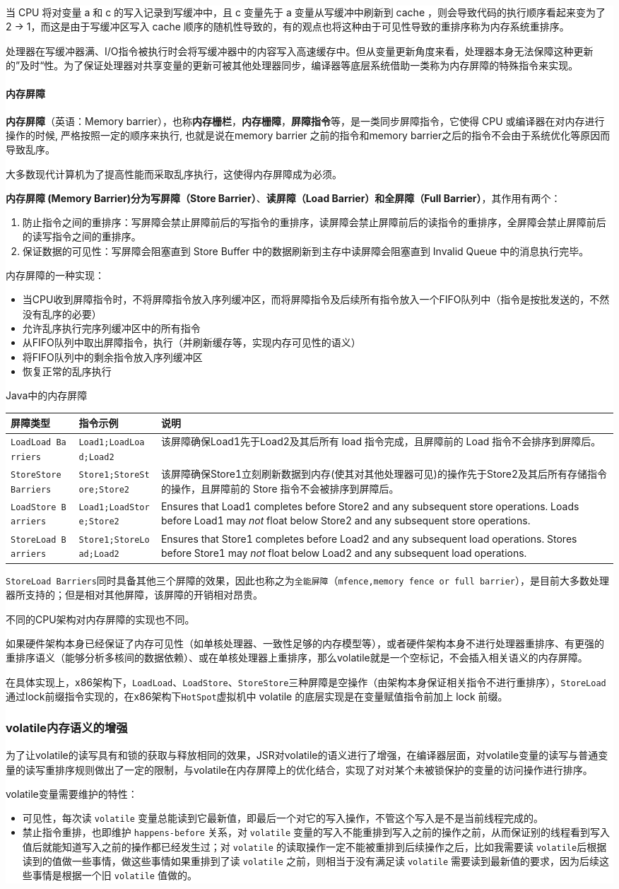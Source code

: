 当 CPU 将对变量 a 和 c 的写入记录到写缓冲中，且 c 变量先于 a 变量从写缓冲中刷新到 cache ，则会导致代码的执行顺序看起来变为了 2 -> 1，而这是由于写缓冲区写入 cache 顺序的随机性导致的，有的观点也将这种由于可见性导致的重排序称为内存系统重排序。

处理器在写缓冲器满、I/O指令被执行时会将写缓冲器中的内容写入高速缓存中。但从变量更新角度来看，处理器本身无法保障这种更新的”及时“性。为了保证处理器对共享变量的更新可被其他处理器同步，编译器等底层系统借助一类称为内存屏障的特殊指令来实现。

#### 内存屏障

**内存屏障**（英语：Memory barrier），也称**内存栅栏**，**内存栅障**，**屏障指令**等，是一类同步屏障指令，它使得 CPU 或编译器在对内存进行操作的时候, 严格按照一定的顺序来执行, 也就是说在memory barrier 之前的指令和memory barrier之后的指令不会由于系统优化等原因而导致乱序。

大多数现代计算机为了提高性能而采取乱序执行，这使得内存屏障成为必须。

**内存屏障 (Memory Barrier)**分为**写屏障（Store Barrier）**、**读屏障（Load Barrier）**和**全屏障（Full Barrier）**，其作用有两个：

1. 防止指令之间的重排序：写屏障会禁止屏障前后的写指令的重排序，读屏障会禁止屏障前后的读指令的重排序，全屏障会禁止屏障前后的读写指令之间的重排序。
2. 保证数据的可见性：写屏障会阻塞直到 Store Buffer 中的数据刷新到主存中读屏障会阻塞直到 Invalid Queue 中的消息执行完毕。

内存屏障的一种实现：

- 当CPU收到屏障指令时，不将屏障指令放入序列缓冲区，而将屏障指令及后续所有指令放入一个FIFO队列中（指令是按批发送的，不然没有乱序的必要）
- 允许乱序执行完序列缓冲区中的所有指令
- 从FIFO队列中取出屏障指令，执行（并刷新缓存等，实现内存可见性的语义）
- 将FIFO队列中的剩余指令放入序列缓冲区
- 恢复正常的乱序执行

Java中的内存屏障

| 屏障类型              | 指令示例                   | 说明                                                         |
| :-------------------- | :------------------------- | :----------------------------------------------------------- |
| `LoadLoad Barriers`   | `Load1;LoadLoad;Load2`     | 该屏障确保Load1先于Load2及其后所有 load 指令完成，且屏障前的 Load 指令不会排序到屏障后。 |
| `StoreStore Barriers` | `Store1;StoreStore;Store2` | 该屏障确保Store1立刻刷新数据到内存(使其对其他处理器可见)的操作先于Store2及其后所有存储指令的操作，且屏障前的 Store 指令不会被排序到屏障后。 |
| `LoadStore Barriers`  | `Load1;LoadStore;Store2`   | Ensures that Load1 completes before Store2 and any subsequent store operations.  Loads before Load1 may *not* float below Store2 and any  subsequent store operations. |
| `StoreLoad Barriers`  | `Store1;StoreLoad;Load2`   | Ensures that Store1 completes before Load2 and any subsequent load operations.  Stores before Store1 may *not* float below Load2 and any subsequent load operations. |

`StoreLoad Barriers`同时具备其他三个屏障的效果，因此也称之为`全能屏障`（`mfence,memory fence or full barrier`），是目前大多数处理器所支持的；但是相对其他屏障，该屏障的开销相对昂贵。

不同的CPU架构对内存屏障的实现也不同。

如果硬件架构本身已经保证了内存可见性（如单核处理器、一致性足够的内存模型等），或者硬件架构本身不进行处理器重排序、有更强的重排序语义（能够分析多核间的数据依赖）、或在单核处理器上重排序，那么volatile就是一个空标记，不会插入相关语义的内存屏障。

在具体实现上，x86架构下，`LoadLoad`、`LoadStore`、`StoreStore`三种屏障是空操作（由架构本身保证相关指令不进行重排序），`StoreLoad`通过lock前缀指令实现的，在x86架构下`HotSpot`虚拟机中 volatile 的底层实现是在变量赋值指令前加上 lock 前缀。

### volatile内存语义的增强

为了让volatile的读写具有和锁的获取与释放相同的效果，JSR对volatile的语义进行了增强，在编译器层面，对volatile变量的读写与普通变量的读写重排序规则做出了一定的限制，与volatile在内存屏障上的优化结合，实现了对对某个未被锁保护的变量的访问操作进行排序。

volatile变量需要维护的特性：

- 可见性，每次读 `volatile` 变量总能读到它最新值，即最后一个对它的写入操作，不管这个写入是不是当前线程完成的。
- 禁止指令重排，也即维护 `happens-before` 关系，对 `volatile` 变量的写入不能重排到写入之前的操作之前，从而保证别的线程看到写入值后就能知道写入之前的操作都已经发生过；对 `volatile` 的读取操作一定不能被重排到后续操作之后，比如我需要读 `volatile`后根据读到的值做一些事情，做这些事情如果重排到了读 `volatile` 之前，则相当于没有满足读 `volatile` 需要读到最新值的要求，因为后续这些事情是根据一个旧 `volatile` 值做的。
